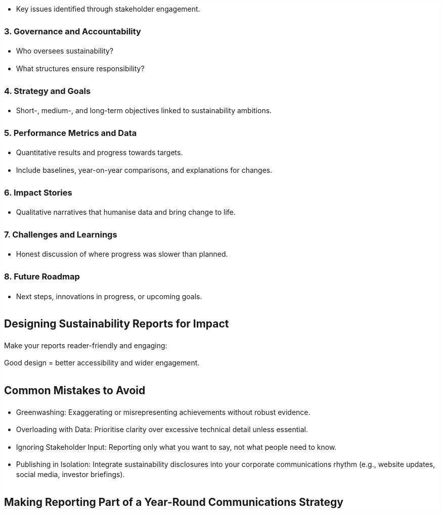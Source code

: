 - Key issues identified through stakeholder engagement.

### 3. Governance and Accountability

- Who oversees sustainability?

- What structures ensure responsibility?

### 4. Strategy and Goals

- Short-, medium-, and long-term objectives linked to sustainability ambitions.

### 5. Performance Metrics and Data

- Quantitative results and progress towards targets.

- Include baselines, year-on-year comparisons, and explanations for changes.

### 6. Impact Stories

- Qualitative narratives that humanise data and bring change to life.

### 7. Challenges and Learnings

- Honest discussion of where progress was slower than planned.

### 8. Future Roadmap

- Next steps, innovations in progress, or upcoming goals.



## Designing Sustainability Reports for Impact

Make your reports reader-friendly and engaging:



Good design = better accessibility and wider engagement.



## Common Mistakes to Avoid

- Greenwashing: Exaggerating or misrepresenting achievements without robust evidence.

- Overloading with Data: Prioritise clarity over excessive technical detail unless essential.

- Ignoring Stakeholder Input: Reporting only what you want to say, not what people need to know.

- Publishing in Isolation: Integrate sustainability disclosures into your corporate communications rhythm (e.g., website updates, social media, investor briefings).



## Making Reporting Part of a Year-Round Communications Strategy
